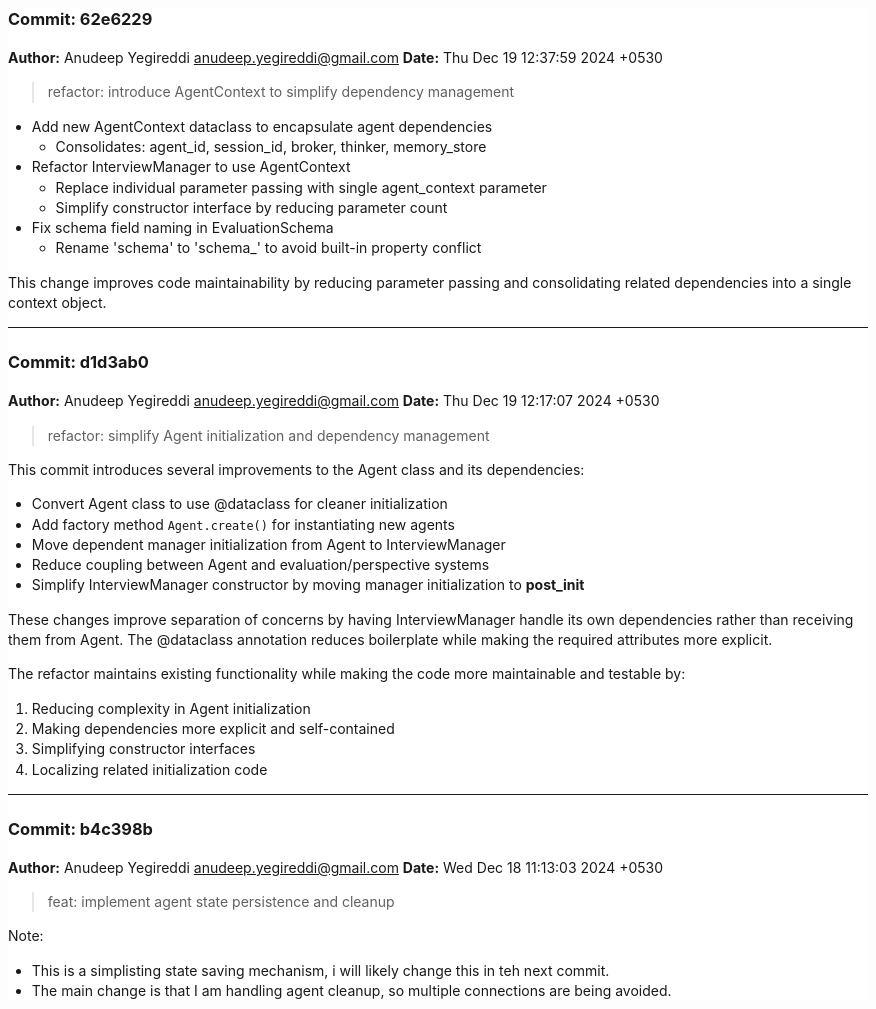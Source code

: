 ### Commit: 62e6229
**Author:** Anudeep Yegireddi <anudeep.yegireddi@gmail.com>
**Date:** Thu Dec 19 12:37:59 2024 +0530

> refactor: introduce AgentContext to simplify dependency management

- Add new AgentContext dataclass to encapsulate agent dependencies
  - Consolidates: agent_id, session_id, broker, thinker, memory_store
- Refactor InterviewManager to use AgentContext
  - Replace individual parameter passing with single agent_context parameter
  - Simplify constructor interface by reducing parameter count
- Fix schema field naming in EvaluationSchema
  - Rename 'schema' to 'schema_' to avoid built-in property conflict

This change improves code maintainability by reducing parameter passing and
consolidating related dependencies into a single context object.


---

### Commit: d1d3ab0
**Author:** Anudeep Yegireddi <anudeep.yegireddi@gmail.com>
**Date:** Thu Dec 19 12:17:07 2024 +0530

> refactor: simplify Agent initialization and dependency management

This commit introduces several improvements to the Agent class and its dependencies:

- Convert Agent class to use @dataclass for cleaner initialization
- Add factory method `Agent.create()` for instantiating new agents
- Move dependent manager initialization from Agent to InterviewManager
- Reduce coupling between Agent and evaluation/perspective systems
- Simplify InterviewManager constructor by moving manager initialization to __post_init__

These changes improve separation of concerns by having InterviewManager handle its own dependencies rather than receiving them from Agent. The @dataclass annotation reduces boilerplate while making the required attributes more explicit.

The refactor maintains existing functionality while making the code more maintainable and testable by:

1. Reducing complexity in Agent initialization
2. Making dependencies more explicit and self-contained
3. Simplifying constructor interfaces
4. Localizing related initialization code


---

### Commit: b4c398b
**Author:** Anudeep Yegireddi <anudeep.yegireddi@gmail.com>
**Date:** Wed Dec 18 11:13:03 2024 +0530

> feat: implement agent state persistence and cleanup

Note:
- This is a simplisting state saving mechanism, i will likely change
this in teh next commit.
- The main change is that I am handling agent cleanup, so multiple
  connections are being avoided.
